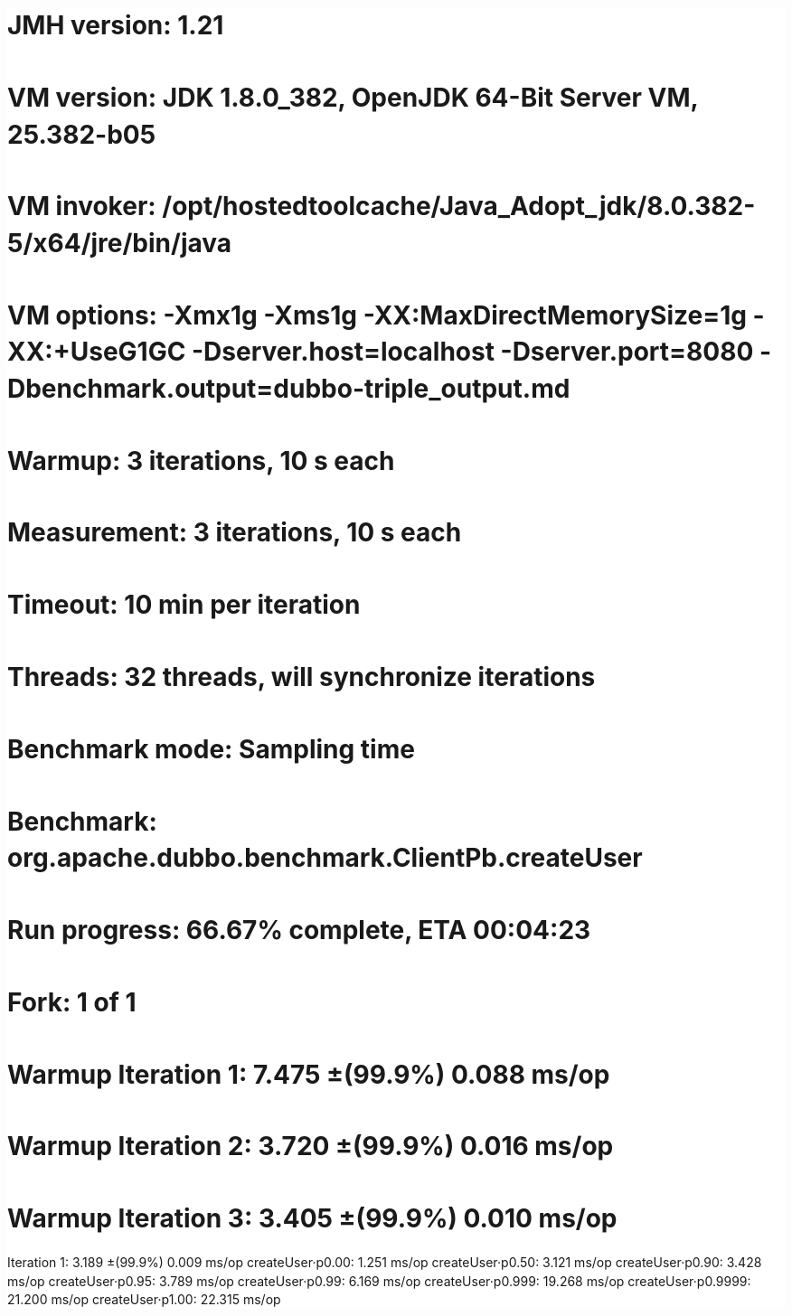 
# JMH version: 1.21
# VM version: JDK 1.8.0_382, OpenJDK 64-Bit Server VM, 25.382-b05
# VM invoker: /opt/hostedtoolcache/Java_Adopt_jdk/8.0.382-5/x64/jre/bin/java
# VM options: -Xmx1g -Xms1g -XX:MaxDirectMemorySize=1g -XX:+UseG1GC -Dserver.host=localhost -Dserver.port=8080 -Dbenchmark.output=dubbo-triple_output.md
# Warmup: 3 iterations, 10 s each
# Measurement: 3 iterations, 10 s each
# Timeout: 10 min per iteration
# Threads: 32 threads, will synchronize iterations
# Benchmark mode: Sampling time
# Benchmark: org.apache.dubbo.benchmark.ClientPb.createUser

# Run progress: 66.67% complete, ETA 00:04:23
# Fork: 1 of 1
# Warmup Iteration   1: 7.475 ±(99.9%) 0.088 ms/op
# Warmup Iteration   2: 3.720 ±(99.9%) 0.016 ms/op
# Warmup Iteration   3: 3.405 ±(99.9%) 0.010 ms/op
Iteration   1: 3.189 ±(99.9%) 0.009 ms/op
                 createUser·p0.00:   1.251 ms/op
                 createUser·p0.50:   3.121 ms/op
                 createUser·p0.90:   3.428 ms/op
                 createUser·p0.95:   3.789 ms/op
                 createUser·p0.99:   6.169 ms/op
                 createUser·p0.999:  19.268 ms/op
                 createUser·p0.9999: 21.200 ms/op
                 createUser·p1.00:   22.315 ms/op
